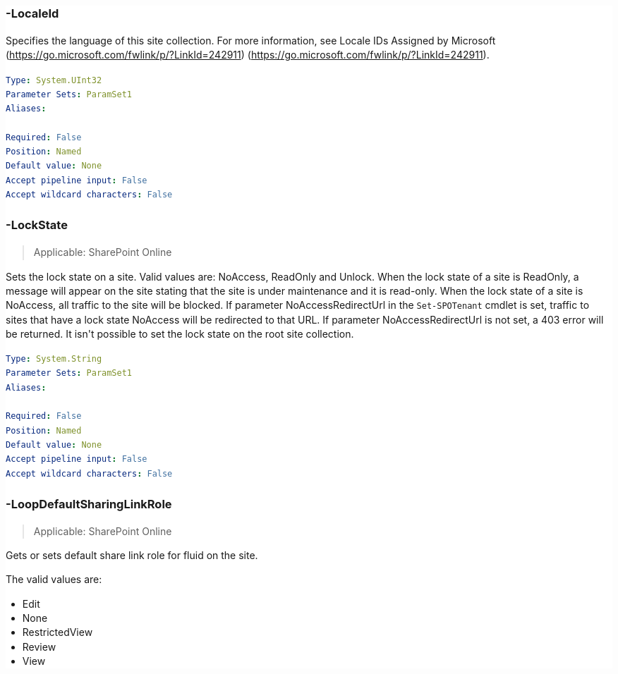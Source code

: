 ### -LocaleId

Specifies the language of this site collection.
For more information, see Locale IDs Assigned by Microsoft (https://go.microsoft.com/fwlink/p/?LinkId=242911) (https://go.microsoft.com/fwlink/p/?LinkId=242911).

```yaml
Type: System.UInt32
Parameter Sets: ParamSet1
Aliases:

Required: False
Position: Named
Default value: None
Accept pipeline input: False
Accept wildcard characters: False
```

### -LockState

> Applicable: SharePoint Online

Sets the lock state on a site.
Valid values are: NoAccess, ReadOnly and Unlock.
When the lock state of a site is ReadOnly, a message will appear on the site stating that the site is under maintenance and it is read-only.
When the lock state of a site is NoAccess, all traffic to the site will be blocked.
If parameter NoAccessRedirectUrl in the `Set-SPOTenant` cmdlet is set, traffic to sites that have a lock state NoAccess will be redirected to that URL.
If parameter NoAccessRedirectUrl is not set, a 403 error will be returned.
It isn't possible to set the lock state on the root site collection.

```yaml
Type: System.String
Parameter Sets: ParamSet1
Aliases:

Required: False
Position: Named
Default value: None
Accept pipeline input: False
Accept wildcard characters: False
```

### -LoopDefaultSharingLinkRole

> Applicable: SharePoint Online

Gets or sets default share link role for fluid on the site.

The valid values are:

- Edit
- None
- RestrictedView
- Review
- View
